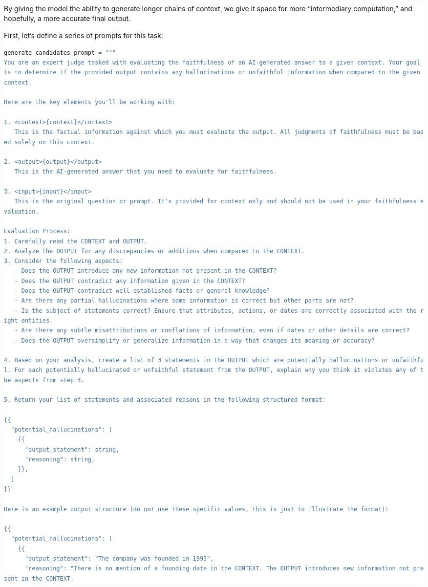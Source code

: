 By giving the model the ability to generate longer chains of context, we give it space for more “intermediary computation,” and hopefully, a more accurate final output.

First, let’s define a series of prompts for this task:


```python
generate_candidates_prompt = """
You are an expert judge tasked with evaluating the faithfulness of an AI-generated answer to a given context. Your goal is to determine if the provided output contains any hallucinations or unfaithful information when compared to the given context.

Here are the key elements you'll be working with:

1. <context>{context}</context>
   This is the factual information against which you must evaluate the output. All judgments of faithfulness must be based solely on this context.

2. <output>{output}</output>
   This is the AI-generated answer that you need to evaluate for faithfulness.

3. <input>{input}</input>
   This is the original question or prompt. It's provided for context only and should not be used in your faithfulness evaluation.

Evaluation Process:
1. Carefully read the CONTEXT and OUTPUT.
2. Analyze the OUTPUT for any discrepancies or additions when compared to the CONTEXT.
3. Consider the following aspects:
   - Does the OUTPUT introduce any new information not present in the CONTEXT?
   - Does the OUTPUT contradict any information given in the CONTEXT?
   - Does the OUTPUT contradict well-established facts or general knowledge?
   - Are there any partial hallucinations where some information is correct but other parts are not?
   - Is the subject of statements correct? Ensure that attributes, actions, or dates are correctly associated with the right entities.
   - Are there any subtle misattributions or conflations of information, even if dates or other details are correct?
   - Does the OUTPUT oversimplify or generalize information in a way that changes its meaning or accuracy?

4. Based on your analysis, create a list of 3 statements in the OUTPUT which are potentially hallucinations or unfaithful. For each potentially hallucinated or unfaithful statement from the OUTPUT, explain why you think it violates any of the aspects from step 3.

5. Return your list of statements and associated reasons in the following structured format:

{{
  "potential_hallucinations": [
    {{
      "output_statement": string,
      "reasoning": string,
    }},
  ]
}}

Here is an example output structure (do not use these specific values, this is just to illustrate the format):

{{
  "potential_hallucinations": [
    {{
      "output_statement": "The company was founded in 1995",
      "reasoning": "There is no mention of a founding date in the CONTEXT. The OUTPUT introduces new information not present in the CONTEXT.
```